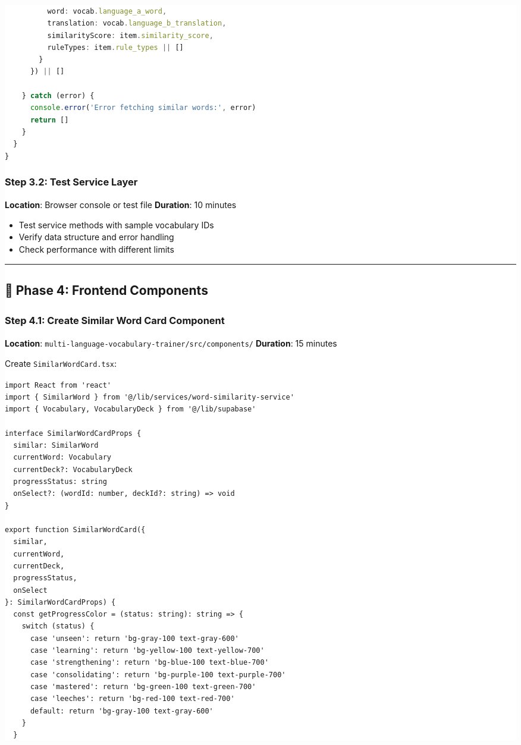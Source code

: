 ```typescript
          word: vocab.language_a_word,
          translation: vocab.language_b_translation,
          similarityScore: item.similarity_score,
          ruleTypes: item.rule_types || []
        }
      }) || []

    } catch (error) {
      console.error('Error fetching similar words:', error)
      return []
    }
  }
}
```

### Step 3.2: Test Service Layer
**Location**: Browser console or test file
**Duration**: 10 minutes
- Test service methods with sample vocabulary IDs
- Verify data structure and error handling
- Check performance with different limits

---

## 🎨 Phase 4: Frontend Components

### Step 4.1: Create Similar Word Card Component
**Location**: `multi-language-vocabulary-trainer/src/components/`
**Duration**: 15 minutes

Create `SimilarWordCard.tsx`:

```tsx
import React from 'react'
import { SimilarWord } from '@/lib/services/word-similarity-service'
import { Vocabulary, VocabularyDeck } from '@/lib/supabase'

interface SimilarWordCardProps {
  similar: SimilarWord
  currentWord: Vocabulary
  currentDeck?: VocabularyDeck
  progressStatus: string
  onSelect?: (wordId: number, deckId?: string) => void
}

export function SimilarWordCard({
  similar,
  currentWord,
  currentDeck,
  progressStatus,
  onSelect
}: SimilarWordCardProps) {
  const getProgressColor = (status: string): string => {
    switch (status) {
      case 'unseen': return 'bg-gray-100 text-gray-600'
      case 'learning': return 'bg-yellow-100 text-yellow-700'
      case 'strengthening': return 'bg-blue-100 text-blue-700'
      case 'consolidating': return 'bg-purple-100 text-purple-700'
      case 'mastered': return 'bg-green-100 text-green-700'
      case 'leeches': return 'bg-red-100 text-red-700'
      default: return 'bg-gray-100 text-gray-600'
    }
  }
```